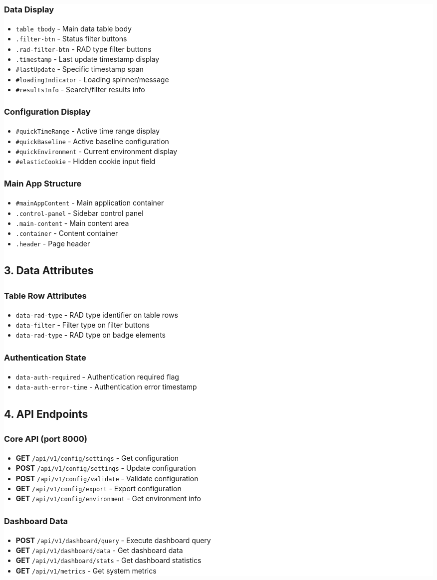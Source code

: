 ### Data Display
- `table tbody` - Main data table body
- `.filter-btn` - Status filter buttons
- `.rad-filter-btn` - RAD type filter buttons
- `.timestamp` - Last update timestamp display
- `#lastUpdate` - Specific timestamp span
- `#loadingIndicator` - Loading spinner/message
- `#resultsInfo` - Search/filter results info

### Configuration Display
- `#quickTimeRange` - Active time range display
- `#quickBaseline` - Active baseline configuration
- `#quickEnvironment` - Current environment display
- `#elasticCookie` - Hidden cookie input field

### Main App Structure
- `#mainAppContent` - Main application container
- `.control-panel` - Sidebar control panel
- `.main-content` - Main content area
- `.container` - Content container
- `.header` - Page header

## 3. Data Attributes

### Table Row Attributes
- `data-rad-type` - RAD type identifier on table rows
- `data-filter` - Filter type on filter buttons
- `data-rad-type` - RAD type on badge elements

### Authentication State
- `data-auth-required` - Authentication required flag
- `data-auth-error-time` - Authentication error timestamp

## 4. API Endpoints

### Core API (port 8000)
- **GET** `/api/v1/config/settings` - Get configuration
- **POST** `/api/v1/config/settings` - Update configuration
- **POST** `/api/v1/config/validate` - Validate configuration
- **GET** `/api/v1/config/export` - Export configuration
- **GET** `/api/v1/config/environment` - Get environment info

### Dashboard Data
- **POST** `/api/v1/dashboard/query` - Execute dashboard query
- **GET** `/api/v1/dashboard/data` - Get dashboard data
- **GET** `/api/v1/dashboard/stats` - Get dashboard statistics
- **GET** `/api/v1/metrics` - Get system metrics
